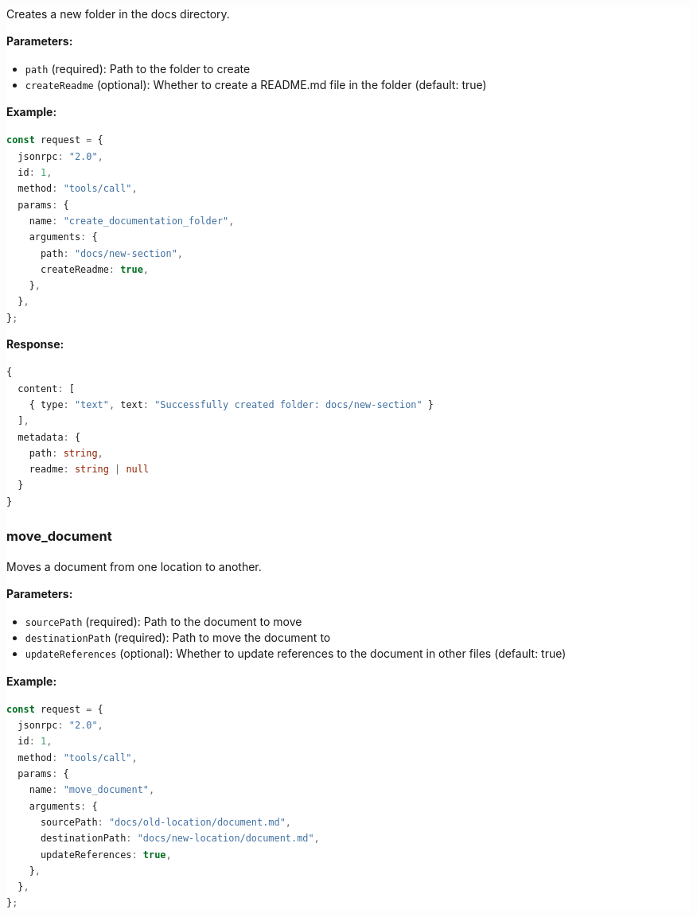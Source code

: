 Creates a new folder in the docs directory.

**Parameters:**

- `path` (required): Path to the folder to create
- `createReadme` (optional): Whether to create a README.md file in the folder (default: true)

**Example:**

```typescript
const request = {
  jsonrpc: "2.0",
  id: 1,
  method: "tools/call",
  params: {
    name: "create_documentation_folder",
    arguments: {
      path: "docs/new-section",
      createReadme: true,
    },
  },
};
```

**Response:**

```typescript
{
  content: [
    { type: "text", text: "Successfully created folder: docs/new-section" }
  ],
  metadata: {
    path: string,
    readme: string | null
  }
}
```

### move_document

Moves a document from one location to another.

**Parameters:**

- `sourcePath` (required): Path to the document to move
- `destinationPath` (required): Path to move the document to
- `updateReferences` (optional): Whether to update references to the document in other files (default: true)

**Example:**

```typescript
const request = {
  jsonrpc: "2.0",
  id: 1,
  method: "tools/call",
  params: {
    name: "move_document",
    arguments: {
      sourcePath: "docs/old-location/document.md",
      destinationPath: "docs/new-location/document.md",
      updateReferences: true,
    },
  },
};
```
